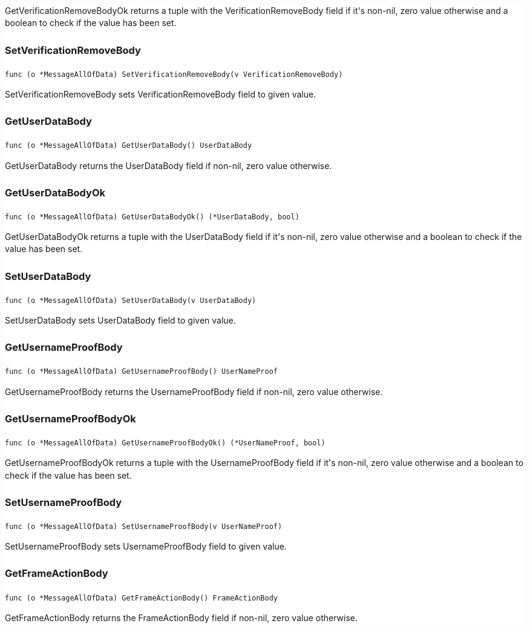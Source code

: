 GetVerificationRemoveBodyOk returns a tuple with the VerificationRemoveBody field if it's non-nil, zero value otherwise
and a boolean to check if the value has been set.

### SetVerificationRemoveBody

`func (o *MessageAllOfData) SetVerificationRemoveBody(v VerificationRemoveBody)`

SetVerificationRemoveBody sets VerificationRemoveBody field to given value.


### GetUserDataBody

`func (o *MessageAllOfData) GetUserDataBody() UserDataBody`

GetUserDataBody returns the UserDataBody field if non-nil, zero value otherwise.

### GetUserDataBodyOk

`func (o *MessageAllOfData) GetUserDataBodyOk() (*UserDataBody, bool)`

GetUserDataBodyOk returns a tuple with the UserDataBody field if it's non-nil, zero value otherwise
and a boolean to check if the value has been set.

### SetUserDataBody

`func (o *MessageAllOfData) SetUserDataBody(v UserDataBody)`

SetUserDataBody sets UserDataBody field to given value.


### GetUsernameProofBody

`func (o *MessageAllOfData) GetUsernameProofBody() UserNameProof`

GetUsernameProofBody returns the UsernameProofBody field if non-nil, zero value otherwise.

### GetUsernameProofBodyOk

`func (o *MessageAllOfData) GetUsernameProofBodyOk() (*UserNameProof, bool)`

GetUsernameProofBodyOk returns a tuple with the UsernameProofBody field if it's non-nil, zero value otherwise
and a boolean to check if the value has been set.

### SetUsernameProofBody

`func (o *MessageAllOfData) SetUsernameProofBody(v UserNameProof)`

SetUsernameProofBody sets UsernameProofBody field to given value.


### GetFrameActionBody

`func (o *MessageAllOfData) GetFrameActionBody() FrameActionBody`

GetFrameActionBody returns the FrameActionBody field if non-nil, zero value otherwise.
